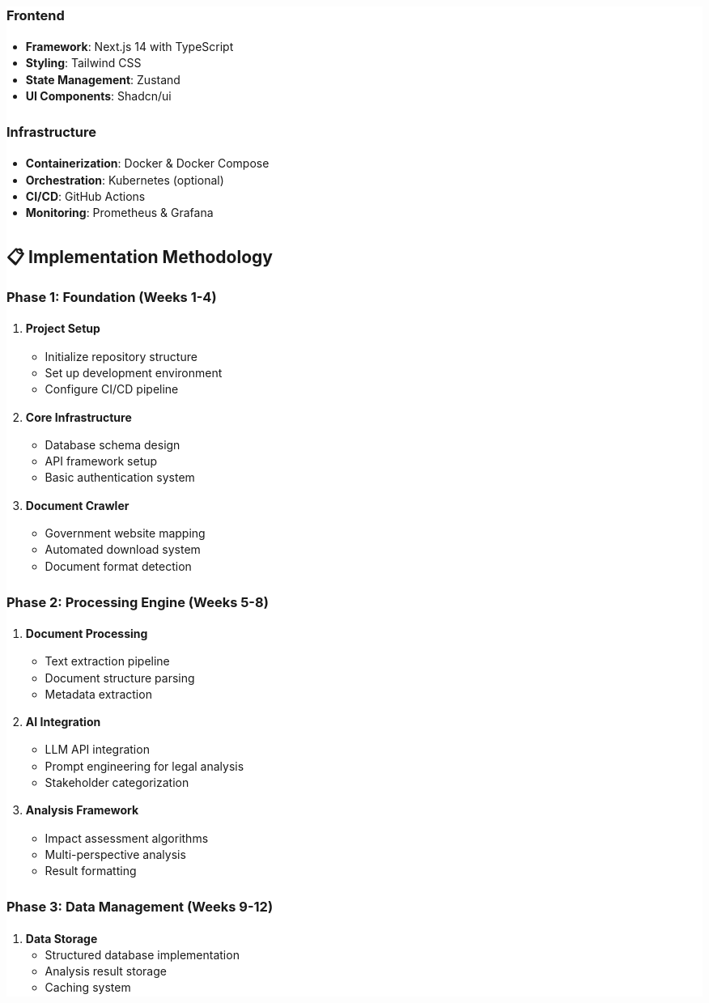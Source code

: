 ### Frontend
- **Framework**: Next.js 14 with TypeScript
- **Styling**: Tailwind CSS
- **State Management**: Zustand
- **UI Components**: Shadcn/ui

### Infrastructure
- **Containerization**: Docker & Docker Compose
- **Orchestration**: Kubernetes (optional)
- **CI/CD**: GitHub Actions
- **Monitoring**: Prometheus & Grafana

## 📋 Implementation Methodology

### Phase 1: Foundation (Weeks 1-4)
1. **Project Setup**
   - Initialize repository structure
   - Set up development environment
   - Configure CI/CD pipeline

2. **Core Infrastructure**
   - Database schema design
   - API framework setup
   - Basic authentication system

3. **Document Crawler**
   - Government website mapping
   - Automated download system
   - Document format detection

### Phase 2: Processing Engine (Weeks 5-8)
1. **Document Processing**
   - Text extraction pipeline
   - Document structure parsing
   - Metadata extraction

2. **AI Integration**
   - LLM API integration
   - Prompt engineering for legal analysis
   - Stakeholder categorization

3. **Analysis Framework**
   - Impact assessment algorithms
   - Multi-perspective analysis
   - Result formatting

### Phase 3: Data Management (Weeks 9-12)
1. **Data Storage**
   - Structured database implementation
   - Analysis result storage
   - Caching system
